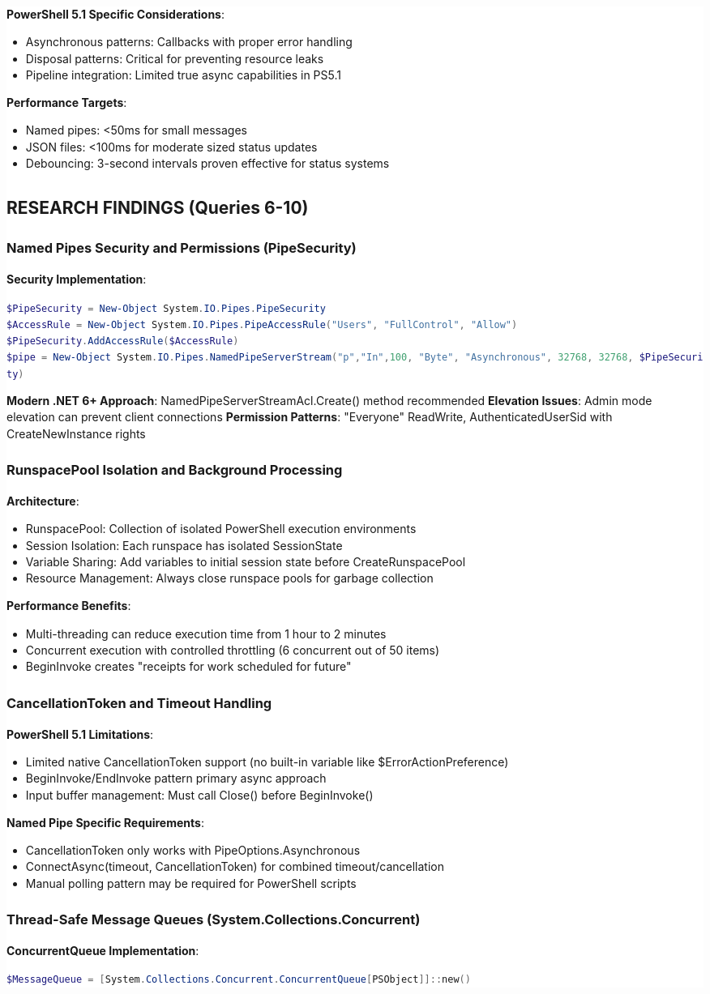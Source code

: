**PowerShell 5.1 Specific Considerations**:
- Asynchronous patterns: Callbacks with proper error handling
- Disposal patterns: Critical for preventing resource leaks
- Pipeline integration: Limited true async capabilities in PS5.1

**Performance Targets**:
- Named pipes: <50ms for small messages
- JSON files: <100ms for moderate sized status updates
- Debouncing: 3-second intervals proven effective for status systems

## RESEARCH FINDINGS (Queries 6-10)

### Named Pipes Security and Permissions (PipeSecurity)
**Security Implementation**:
```powershell
$PipeSecurity = New-Object System.IO.Pipes.PipeSecurity
$AccessRule = New-Object System.IO.Pipes.PipeAccessRule("Users", "FullControl", "Allow")
$PipeSecurity.AddAccessRule($AccessRule)
$pipe = New-Object System.IO.Pipes.NamedPipeServerStream("p","In",100, "Byte", "Asynchronous", 32768, 32768, $PipeSecurity)
```

**Modern .NET 6+ Approach**: NamedPipeServerStreamAcl.Create() method recommended
**Elevation Issues**: Admin mode elevation can prevent client connections
**Permission Patterns**: "Everyone" ReadWrite, AuthenticatedUserSid with CreateNewInstance rights

### RunspacePool Isolation and Background Processing
**Architecture**:
- RunspacePool: Collection of isolated PowerShell execution environments
- Session Isolation: Each runspace has isolated SessionState 
- Variable Sharing: Add variables to initial session state before CreateRunspacePool
- Resource Management: Always close runspace pools for garbage collection

**Performance Benefits**:
- Multi-threading can reduce execution time from 1 hour to 2 minutes
- Concurrent execution with controlled throttling (6 concurrent out of 50 items)
- BeginInvoke creates "receipts for work scheduled for future"

### CancellationToken and Timeout Handling
**PowerShell 5.1 Limitations**:
- Limited native CancellationToken support (no built-in variable like $ErrorActionPreference)
- BeginInvoke/EndInvoke pattern primary async approach
- Input buffer management: Must call Close() before BeginInvoke()

**Named Pipe Specific Requirements**:
- CancellationToken only works with PipeOptions.Asynchronous
- ConnectAsync(timeout, CancellationToken) for combined timeout/cancellation
- Manual polling pattern may be required for PowerShell scripts

### Thread-Safe Message Queues (System.Collections.Concurrent)
**ConcurrentQueue Implementation**:
```powershell
$MessageQueue = [System.Collections.Concurrent.ConcurrentQueue[PSObject]]::new()
```
